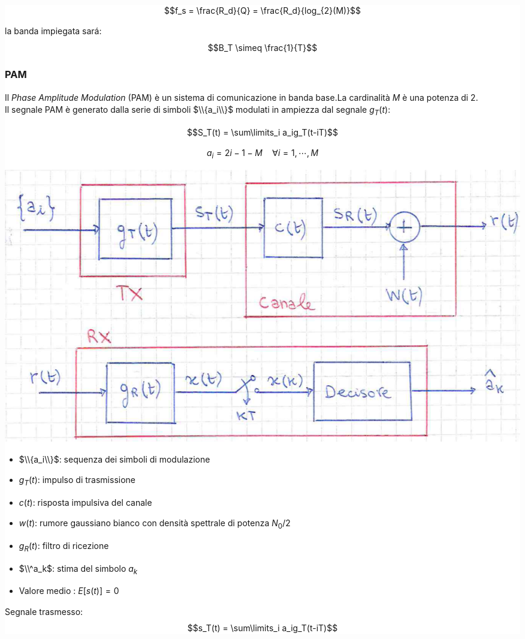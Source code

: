 $$f_s = \frac{R_d}{Q} = \frac{R_d}{log_{2}(M)}$$ 

la banda impiegata sará: $$B_T \simeq \frac{1}{T}$$

### PAM

Il *Phase Amplitude Modulation* (PAM) è un sistema di comunicazione in banda base.La cardinalità $M$ è una potenza di $2$.\
Il segnale PAM è generato dalla serie di simboli $\\{a_i\\}$ modulati in ampiezza dal segnale $g_T(t)$:

$$S_T(t) = \sum\limits_i a_ig_T(t-iT)$$

$$a_i = 2i-1-M \quad \forall i = 1,\dotsb,M$$

![PAM](img/pam.png)

- $\\{a_i\\}$: sequenza dei simboli di modulazione

- $g_T(t)$: impulso di trasmissione

- $c(t)$: risposta impulsiva del canale

- $w(t)$: rumore gaussiano bianco con densità spettrale di potenza $N_0/2$

- $g_R(t)$: filtro di ricezione

- $\\^a_k$: stima del simbolo $a_k$

- Valore medio
: $E[s(t)] = 0$

Segnale trasmesso:
$$s_T(t) = \sum\limits_i a_ig_T(t-iT)$$
